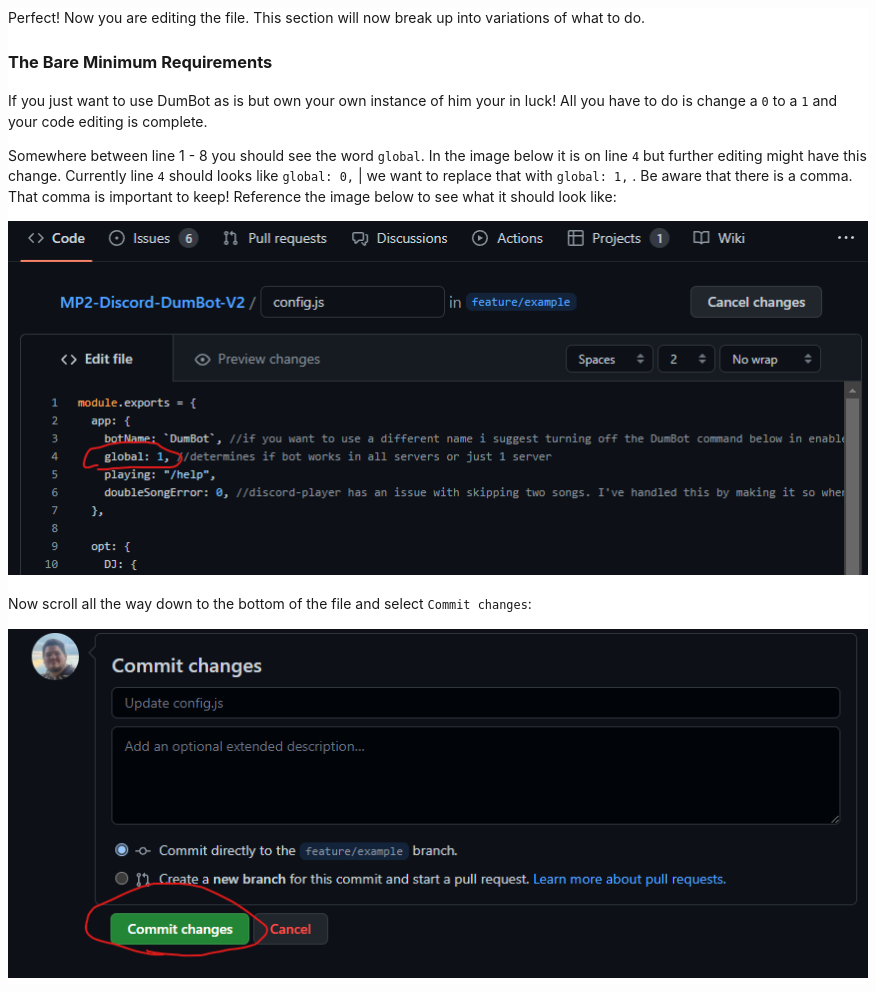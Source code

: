 Perfect! Now you are editing the file. This section will now break up into variations of what to do.

### The Bare Minimum Requirements

If you just want to use DumBot as is but own your own instance of him your in luck! All you have to do is change a `0` to a `1` and your code editing is complete.

Somewhere between line 1 - 8 you should see the word `global`. In the image below it is on line `4` but further editing might have this change. Currently line `4` should looks like `global: 0,` | we want to replace that with `global: 1,` . Be aware that there is a comma. That comma is important to keep! Reference the image below to see what it should look like:

![global variable changing from 0 to 1](../images/github-config-change-global.png)

Now scroll all the way down to the bottom of the file and select `Commit changes`:

![config file showing the commit changes button](../images/github-config-commit-changes.png)
